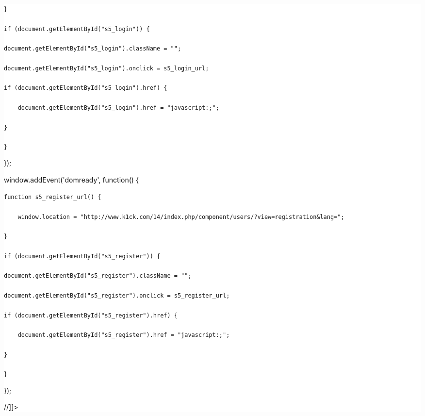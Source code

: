 	}

	if (document.getElementById("s5_login")) {

	document.getElementById("s5_login").className = "";

	document.getElementById("s5_login").onclick = s5_login_url;

	if (document.getElementById("s5_login").href) {

		document.getElementById("s5_login").href = "javascript:;";

	}

	}

});





window.addEvent('domready', function() {

	function s5_register_url() {

		window.location = "http://www.k1ck.com/14/index.php/component/users/?view=registration&lang=";

	}

	if (document.getElementById("s5_register")) {

	document.getElementById("s5_register").className = "";

	document.getElementById("s5_register").onclick = s5_register_url;

	if (document.getElementById("s5_register").href) {

		document.getElementById("s5_register").href = "javascript:;";

	}

	}

});




//]]></script>
<script type="text/javascript" src="http://www.k1ck.com/14/templates/gamers/js/s5_flex_menu.js"></script>
<link rel="stylesheet" href="http://www.k1ck.com/14/templates/gamers/css/s5_flex_menu.css" type="text/css" />
	
<link rel="stylesheet" href="http://www.k1ck.com/14/templates/system/css/system.css" type="text/css" />
<link rel="stylesheet" href="http://www.k1ck.com/14/templates/system/css/general.css" type="text/css" />

<link href="http://www.k1ck.com/14/templates/gamers/css/template_default.css" rel="stylesheet" type="text/css" />
<link href="http://www.k1ck.com/14/templates/gamers/css/template.css" rel="stylesheet" type="text/css" />
